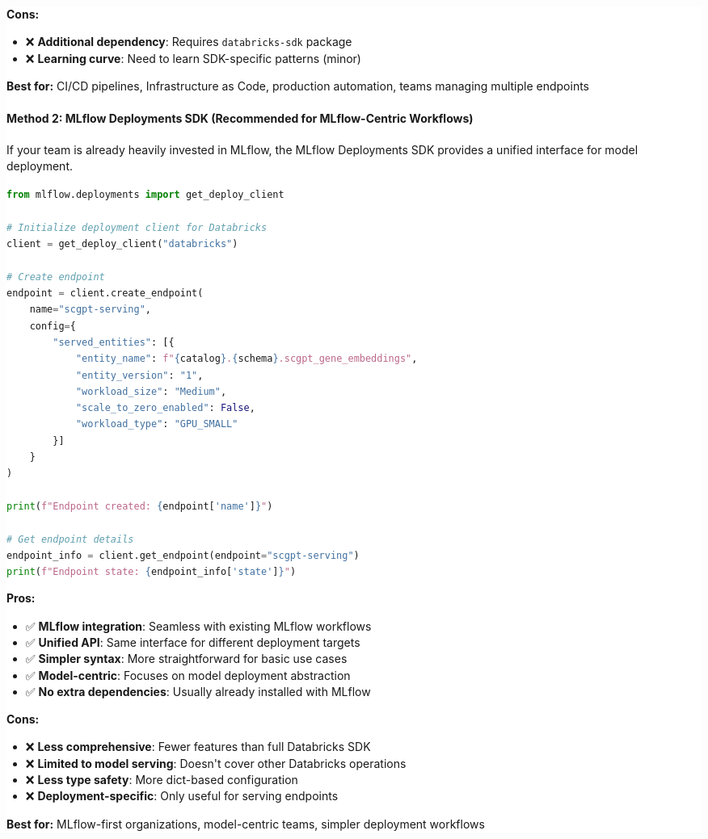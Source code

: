 **Cons:**
- ❌ **Additional dependency**: Requires `databricks-sdk` package
- ❌ **Learning curve**: Need to learn SDK-specific patterns (minor)

**Best for:** CI/CD pipelines, Infrastructure as Code, production automation, teams managing multiple endpoints

#### Method 2: MLflow Deployments SDK (Recommended for MLflow-Centric Workflows)

If your team is already heavily invested in MLflow, the MLflow Deployments SDK provides a unified interface for model deployment.

```python
from mlflow.deployments import get_deploy_client

# Initialize deployment client for Databricks
client = get_deploy_client("databricks")

# Create endpoint
endpoint = client.create_endpoint(
    name="scgpt-serving",
    config={
        "served_entities": [{
            "entity_name": f"{catalog}.{schema}.scgpt_gene_embeddings",
            "entity_version": "1",
            "workload_size": "Medium",
            "scale_to_zero_enabled": False,
            "workload_type": "GPU_SMALL"
        }]
    }
)

print(f"Endpoint created: {endpoint['name']}")

# Get endpoint details
endpoint_info = client.get_endpoint(endpoint="scgpt-serving")
print(f"Endpoint state: {endpoint_info['state']}")
```

**Pros:**
- ✅ **MLflow integration**: Seamless with existing MLflow workflows
- ✅ **Unified API**: Same interface for different deployment targets
- ✅ **Simpler syntax**: More straightforward for basic use cases
- ✅ **Model-centric**: Focuses on model deployment abstraction
- ✅ **No extra dependencies**: Usually already installed with MLflow

**Cons:**
- ❌ **Less comprehensive**: Fewer features than full Databricks SDK
- ❌ **Limited to model serving**: Doesn't cover other Databricks operations
- ❌ **Less type safety**: More dict-based configuration
- ❌ **Deployment-specific**: Only useful for serving endpoints

**Best for:** MLflow-first organizations, model-centric teams, simpler deployment workflows
